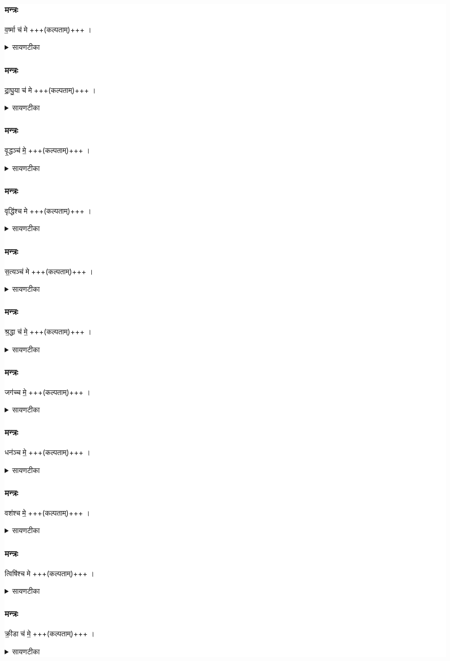 ### मन्त्रः
व॒र्ष्मा च॑ मे +++(कल्पताम्)+++ ।  
<details><summary>सायणटीका</summary></details>

### मन्त्रः
द्रा॒घु॒या च॑ मे +++(कल्पताम्)+++ ।  
<details><summary>सायणटीका</summary></details>

### मन्त्रः
वृ॒द्धञ्च॑ मे॒  +++(कल्पताम्)+++ ।  
<details><summary>सायणटीका</summary></details>

### मन्त्रः
वृद्धि॑श्च मे +++(कल्पताम्)+++ ।  
<details><summary>सायणटीका</summary></details>

### मन्त्रः
स॒त्यञ्च॑ मे +++(कल्पताम्)+++ ।  

<details><summary>सायणटीका</summary></details>

### मन्त्रः
श्र॒द्धा च॑ मे॒  +++(कल्पताम्)+++ ।  

<details><summary>सायणटीका</summary></details>

### मन्त्रः
जग॑च्च मे॒ +++(कल्पताम्)+++ ।

<details><summary>सायणटीका</summary></details>

### मन्त्रः
धन॑ञ्च मे॒  +++(कल्पताम्)+++ ।  

<details><summary>सायणटीका</summary></details>

### मन्त्रः
वश॑श्च मे॒  +++(कल्पताम्)+++ ।  

<details><summary>सायणटीका</summary></details>

### मन्त्रः
त्विषि॑श्च मे +++(कल्पताम्)+++ ।  

<details><summary>सायणटीका</summary></details>

### मन्त्रः
क्री॒डा च॑ मे॒  +++(कल्पताम्)+++ ।  

<details><summary>सायणटीका</summary></details>
